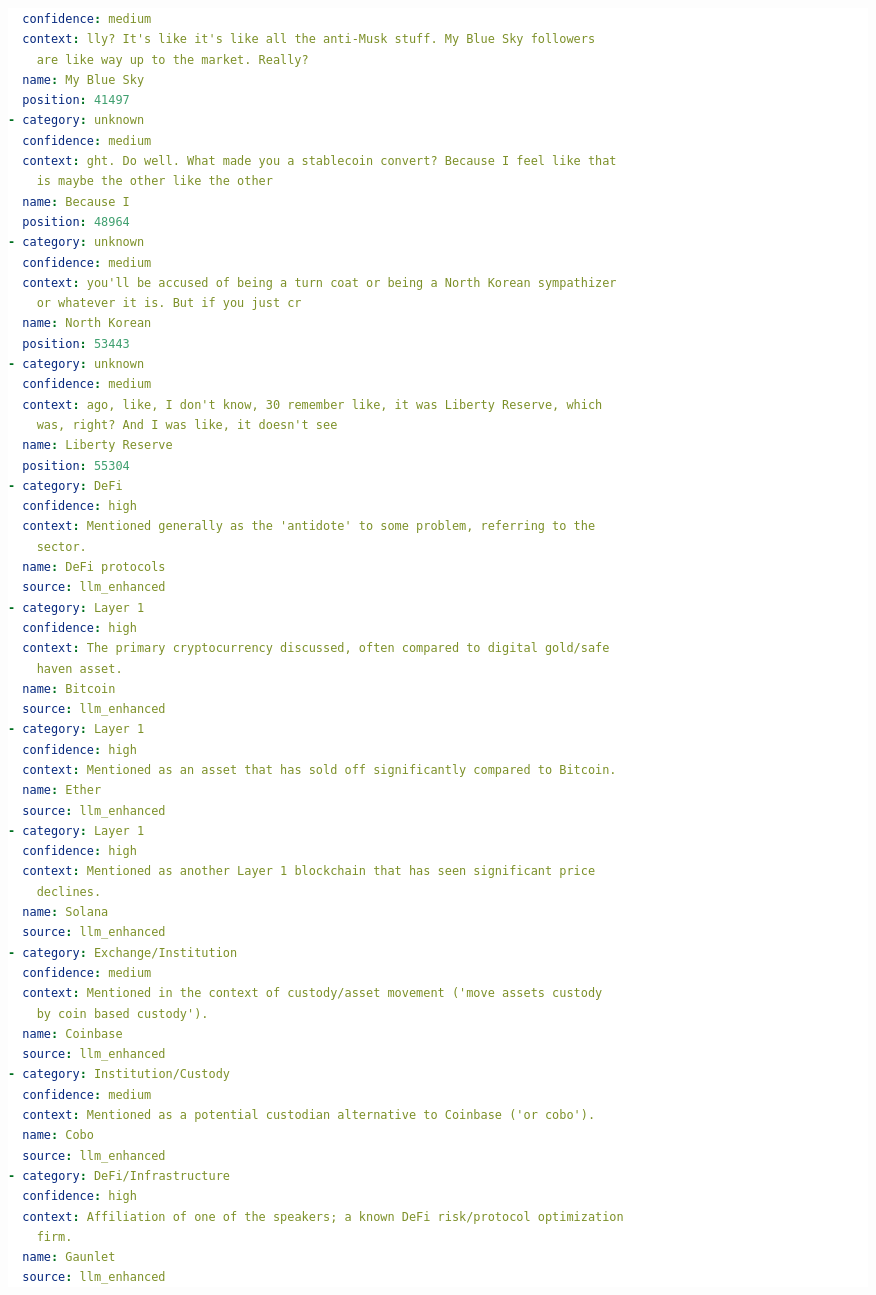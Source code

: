 ```yaml
  confidence: medium
  context: lly? It's like it's like all the anti-Musk stuff. My Blue Sky followers
    are like way up to the market. Really?
  name: My Blue Sky
  position: 41497
- category: unknown
  confidence: medium
  context: ght. Do well. What made you a stablecoin convert? Because I feel like that
    is maybe the other like the other
  name: Because I
  position: 48964
- category: unknown
  confidence: medium
  context: you'll be accused of being a turn coat or being a North Korean sympathizer
    or whatever it is. But if you just cr
  name: North Korean
  position: 53443
- category: unknown
  confidence: medium
  context: ago, like, I don't know, 30 remember like, it was Liberty Reserve, which
    was, right? And I was like, it doesn't see
  name: Liberty Reserve
  position: 55304
- category: DeFi
  confidence: high
  context: Mentioned generally as the 'antidote' to some problem, referring to the
    sector.
  name: DeFi protocols
  source: llm_enhanced
- category: Layer 1
  confidence: high
  context: The primary cryptocurrency discussed, often compared to digital gold/safe
    haven asset.
  name: Bitcoin
  source: llm_enhanced
- category: Layer 1
  confidence: high
  context: Mentioned as an asset that has sold off significantly compared to Bitcoin.
  name: Ether
  source: llm_enhanced
- category: Layer 1
  confidence: high
  context: Mentioned as another Layer 1 blockchain that has seen significant price
    declines.
  name: Solana
  source: llm_enhanced
- category: Exchange/Institution
  confidence: medium
  context: Mentioned in the context of custody/asset movement ('move assets custody
    by coin based custody').
  name: Coinbase
  source: llm_enhanced
- category: Institution/Custody
  confidence: medium
  context: Mentioned as a potential custodian alternative to Coinbase ('or cobo').
  name: Cobo
  source: llm_enhanced
- category: DeFi/Infrastructure
  confidence: high
  context: Affiliation of one of the speakers; a known DeFi risk/protocol optimization
    firm.
  name: Gaunlet
  source: llm_enhanced
```